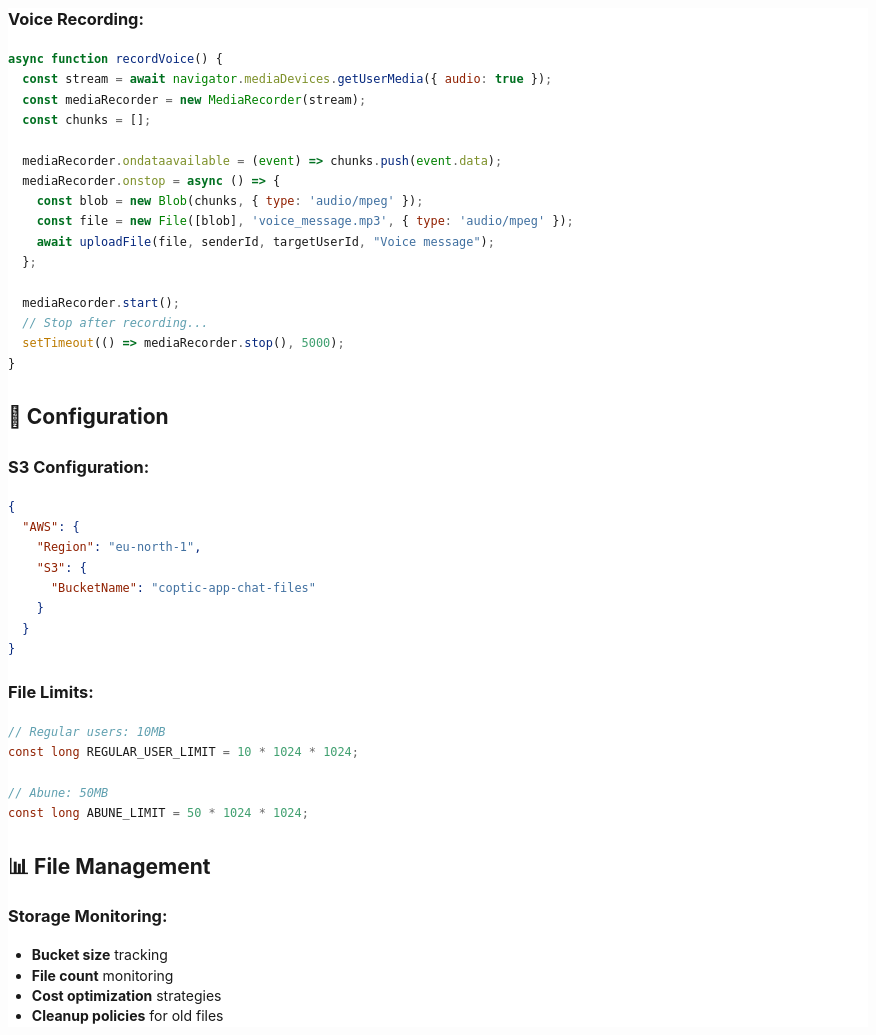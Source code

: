 ### **Voice Recording:**
```javascript
async function recordVoice() {
  const stream = await navigator.mediaDevices.getUserMedia({ audio: true });
  const mediaRecorder = new MediaRecorder(stream);
  const chunks = [];
  
  mediaRecorder.ondataavailable = (event) => chunks.push(event.data);
  mediaRecorder.onstop = async () => {
    const blob = new Blob(chunks, { type: 'audio/mpeg' });
    const file = new File([blob], 'voice_message.mp3', { type: 'audio/mpeg' });
    await uploadFile(file, senderId, targetUserId, "Voice message");
  };
  
  mediaRecorder.start();
  // Stop after recording...
  setTimeout(() => mediaRecorder.stop(), 5000);
}
```

## 🔧 **Configuration**

### **S3 Configuration:**
```json
{
  "AWS": {
    "Region": "eu-north-1",
    "S3": {
      "BucketName": "coptic-app-chat-files"
    }
  }
}
```

### **File Limits:**
```csharp
// Regular users: 10MB
const long REGULAR_USER_LIMIT = 10 * 1024 * 1024;

// Abune: 50MB
const long ABUNE_LIMIT = 50 * 1024 * 1024;
```

## 📊 **File Management**

### **Storage Monitoring:**
- **Bucket size** tracking
- **File count** monitoring
- **Cost optimization** strategies
- **Cleanup policies** for old files
